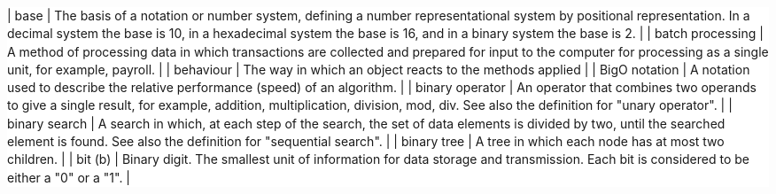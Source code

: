 | base                                                                                                         | The basis of a notation or number system, defining a number representational system by positional representation. In a decimal system the base is 10, in a hexadecimal system the base is 16, and in a binary system the base is 2.                                                                                                                                                                                                                                                                                                                                                                                |
| batch processing                                                                                             | A method of processing data in which transactions are collected and prepared for input to the computer for processing as a single unit, for example, payroll.                                                                                                                                                                                                                                                                                                                                                                                                                                                      |
| behaviour                                                                                                    | The way in which an object reacts to the methods applied                                                                                                                                                                                                                                                                                                                                                                                                                                                                                                                                                           |
| BigO notation                                                                                                | A notation used to describe the relative performance (speed) of an algorithm.                                                                                                                                                                                                                                                                                                                                                                                                                                                                                                                                      |
| binary operator                                                                                              | An operator that combines two operands to give a single result, for example, addition, multiplication, division, mod, div. See also the definition for "unary operator".                                                                                                                                                                                                                                                                                                                                                                                                                                           |
| binary search                                                                                                | A search in which, at each step of the search, the set of data elements is divided by two, until the searched element is found. See also the definition for "sequential search".                                                                                                                                                                                                                                                                                                                                                                                                                                   |
| binary tree                                                                                                  | A tree in which each node has at most two children.                                                                                                                                                                                                                                                                                                                                                                                                                                                                                                                                                                |
| bit (b)                                                                                                      | Binary digit. The smallest unit of information for data storage and transmission. Each bit is considered to be either a "0" or a "1".                                                                                                                                                                                                                                                                                                                                                                                                                                                                              |